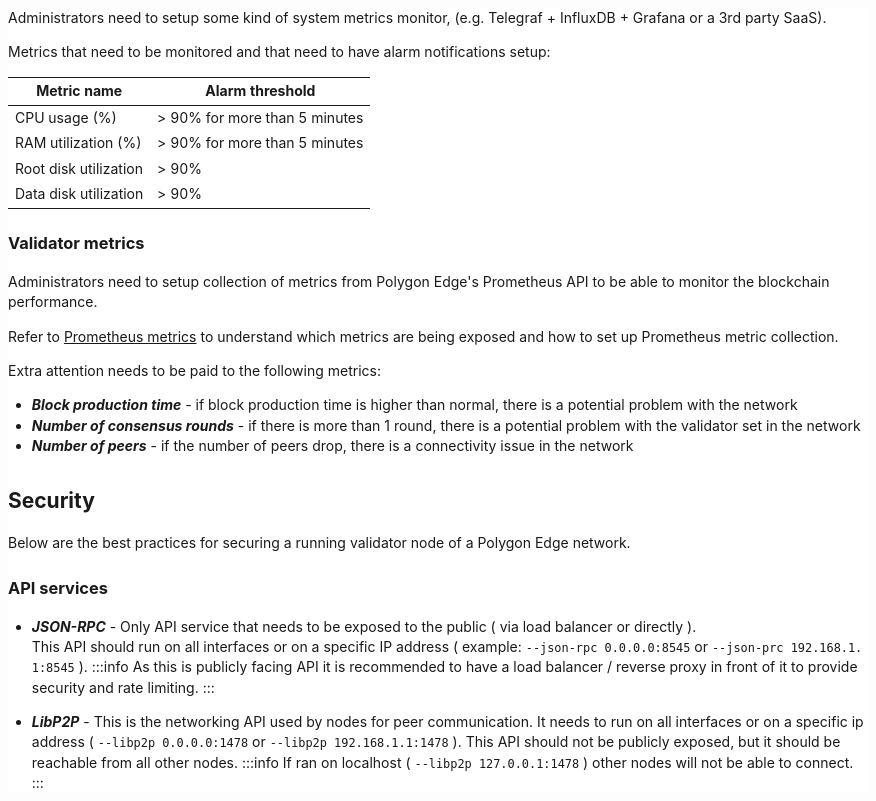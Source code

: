 Administrators need to setup some kind of system metrics monitor, (e.g. Telegraf + InfluxDB + Grafana or a 3rd party SaaS).

Metrics that need to be monitored and that need to have alarm notifications setup:

| Metric name           | Alarm threshold               |
|-----------------------|-------------------------------|
| CPU usage (%)         | > 90% for more than 5 minutes |
| RAM utilization (%)   | > 90% for more than 5 minutes |
| Root disk utilization | > 90%                         |
| Data disk utilization | > 90%                         |

### Validator metrics

Administrators need to setup collection of metrics from Polygon Edge's Prometheus API to be able to
monitor the blockchain performance.

Refer to [Prometheus metrics](configuration/prometheus-metrics) to understand which metrics are being exposed and how to set up Prometheus metric collection.


Extra attention needs to be paid to the following metrics:
- ***Block production time*** - if block production time is higher than normal, there is a potential problem with the network
- ***Number of consensus rounds*** - if there is more than 1 round, there is a potential problem with the validator set in the network
- ***Number of peers*** - if the number of peers drop, there is a connectivity issue in the network

## Security

Below are the best practices for securing a running validator node of a Polygon Edge network.

### API services

- ***JSON-RPC*** - 
Only API service that needs to be exposed to the public ( via load balancer or directly ).   
This API should run on all interfaces or on a specific IP address ( example: `--json-rpc 0.0.0.0:8545` or `--json-prc 192.168.1.1:8545`  ).
:::info
As this is publicly facing API it is recommended to have a load balancer / reverse proxy in front of it to provide security and rate limiting.
:::


- ***LibP2P*** - 
This is the networking API used by nodes for peer communication. It needs to run on all interfaces or on a specific ip address 
( `--libp2p 0.0.0.0:1478` or `--libp2p 192.168.1.1:1478` ). This API should not be publicly exposed, 
but it should be reachable from all other nodes. 
:::info
If ran on localhost ( `--libp2p 127.0.0.1:1478` ) other nodes will not be able to connect.
:::
